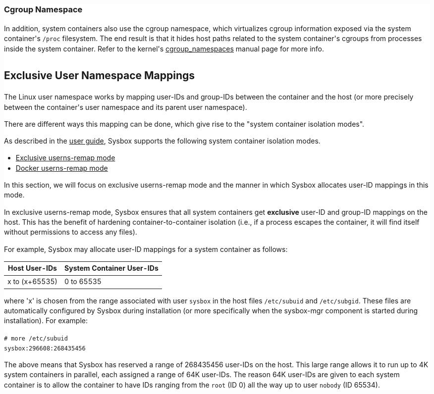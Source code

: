 ### Cgroup Namespace

In addition, system containers also use the cgroup namespace, which
virtualizes cgroup information exposed via the system container's
`/proc` filesystem. The end result is that it hides host paths related
to the system container's cgroups from processes inside the system
container. Refer to the kernel's
[cgroup_namespaces][cgroup-namespaces] manual page for more info.

## Exclusive User Namespace Mappings

The Linux user namespace works by mapping user-IDs and group-IDs
between the container and the host (or more precisely between the
container's user namespace and its parent user namespace).

There are different ways this mapping can be done, which give rise to
the "system container isolation modes".

As described in the [user guide](usage.md), Sysbox supports the
following system container isolation modes.

-   [Exclusive userns-remap mode](usage.md#exclusive-userns-remap-mode)
-   [Docker userns-remap mode](usage.md#docker-userns-remap-mode)

In this section, we will focus on exclusive userns-remap mode and the
manner in which Sysbox allocates user-ID mappings in this mode.

In exclusive userns-remap mode, Sysbox ensures that all system
containers get **exclusive** user-ID and group-ID mappings on the
host. This has the benefit of hardening container-to-container
isolation (i.e., if a process escapes the container, it will find
itself without permissions to access any files).

For example, Sysbox may allocate user-ID mappings for a system container
as follows:

| Host User-IDs  | System Container User-IDs |
| -------------- | ------------------------- |
| x to (x+65535) | 0 to 65535                |

where 'x' is chosen from the range associated with user `sysbox` in
the host files `/etc/subuid` and `/etc/subgid`. These files are
automatically configured by Sysbox during installation (or more
specifically when the sysbox-mgr component is started during
installation). For example:

```console
# more /etc/subuid
sysbox:296608:268435456
```

The above means that Sysbox has reserved a range of 268435456
user-IDs on the host. This large range allows it to run up to 4K
system containers in parallel, each assigned a range of 64K
user-IDs. The reason 64K user-IDs are given to each system container
is to allow the container to have IDs ranging from the `root` (ID 0)
all the way up to user `nobody` (ID 65534).


[cgroup-namespaces]: http://man7.org/linux/man-pages/man7/cgroup_namespaces.7.html